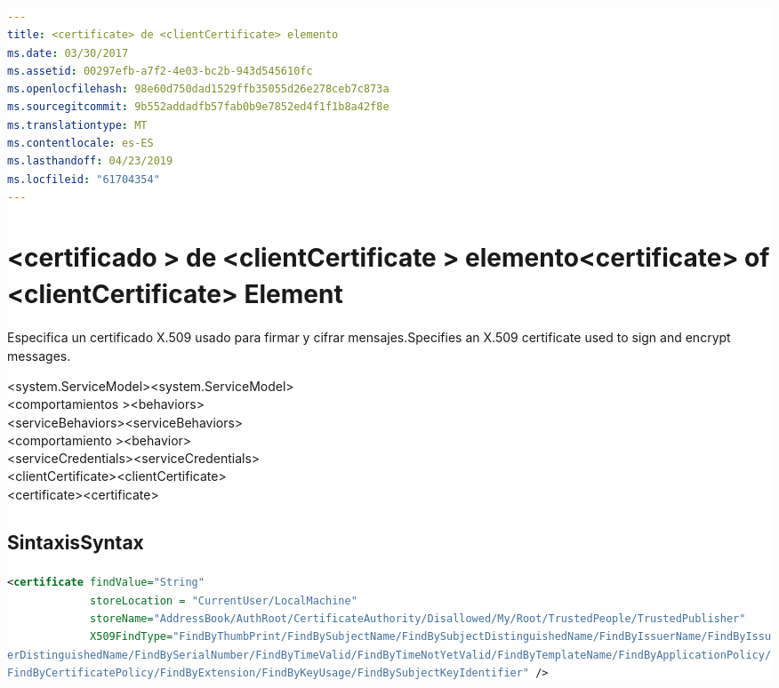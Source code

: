 ```yaml
---
title: <certificate> de <clientCertificate> elemento
ms.date: 03/30/2017
ms.assetid: 00297efb-a7f2-4e03-bc2b-943d545610fc
ms.openlocfilehash: 98e60d750dad1529ffb35055d26e278ceb7c873a
ms.sourcegitcommit: 9b552addadfb57fab0b9e7852ed4f1f1b8a42f8e
ms.translationtype: MT
ms.contentlocale: es-ES
ms.lasthandoff: 04/23/2019
ms.locfileid: "61704354"
---
```

# <a name="certificate-of-clientcertificate-element"></a><span data-ttu-id="db53e-102">\<certificado > de \<clientCertificate > elemento</span><span class="sxs-lookup"><span data-stu-id="db53e-102">\<certificate> of \<clientCertificate> Element</span></span>
<span data-ttu-id="db53e-103">Especifica un certificado X.509 usado para firmar y cifrar mensajes.</span><span class="sxs-lookup"><span data-stu-id="db53e-103">Specifies an X.509 certificate used to sign and encrypt messages.</span></span>  
  
 <span data-ttu-id="db53e-104">\<system.ServiceModel></span><span class="sxs-lookup"><span data-stu-id="db53e-104">\<system.ServiceModel></span></span>  
<span data-ttu-id="db53e-105">\<comportamientos ></span><span class="sxs-lookup"><span data-stu-id="db53e-105">\<behaviors></span></span>  
<span data-ttu-id="db53e-106">\<serviceBehaviors></span><span class="sxs-lookup"><span data-stu-id="db53e-106">\<serviceBehaviors></span></span>  
<span data-ttu-id="db53e-107">\<comportamiento ></span><span class="sxs-lookup"><span data-stu-id="db53e-107">\<behavior></span></span>  
<span data-ttu-id="db53e-108">\<serviceCredentials></span><span class="sxs-lookup"><span data-stu-id="db53e-108">\<serviceCredentials></span></span>  
<span data-ttu-id="db53e-109">\<clientCertificate></span><span class="sxs-lookup"><span data-stu-id="db53e-109">\<clientCertificate></span></span>  
<span data-ttu-id="db53e-110">\<certificate></span><span class="sxs-lookup"><span data-stu-id="db53e-110">\<certificate></span></span>  
  
## <a name="syntax"></a><span data-ttu-id="db53e-111">Sintaxis</span><span class="sxs-lookup"><span data-stu-id="db53e-111">Syntax</span></span>  
  
```xml  
<certificate findValue="String"
             storeLocation = "CurrentUser/LocalMachine"
             storeName="AddressBook/AuthRoot/CertificateAuthority/Disallowed/My/Root/TrustedPeople/TrustedPublisher"
             X509FindType="FindByThumbPrint/FindBySubjectName/FindBySubjectDistinguishedName/FindByIssuerName/FindByIssuerDistinguishedName/FindBySerialNumber/FindByTimeValid/FindByTimeNotYetValid/FindByTemplateName/FindByApplicationPolicy/FindByCertificatePolicy/FindByExtension/FindByKeyUsage/FindBySubjectKeyIdentifier" />
```  
  